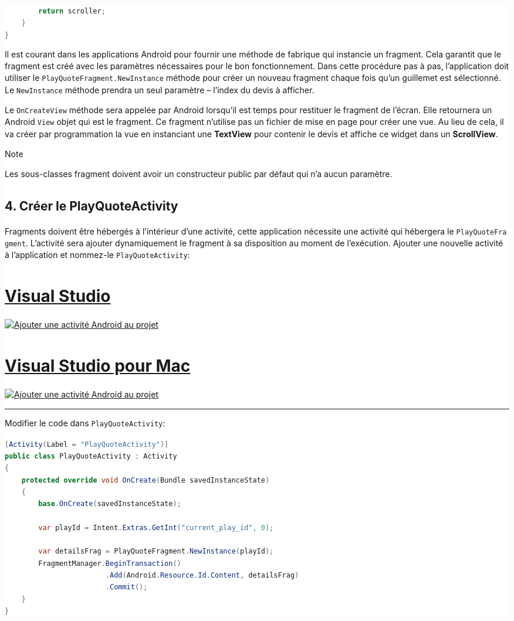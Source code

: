 ```csharp
        return scroller;
    }
}
```

Il est courant dans les applications Android pour fournir une méthode de fabrique qui instancie un fragment. Cela garantit que le fragment est créé avec les paramètres nécessaires pour le bon fonctionnement. Dans cette procédure pas à pas, l’application doit utiliser le `PlayQuoteFragment.NewInstance` méthode pour créer un nouveau fragment chaque fois qu’un guillemet est sélectionné. Le `NewInstance` méthode prendra un seul paramètre &ndash; l’index du devis à afficher.

Le `OnCreateView` méthode sera appelée par Android lorsqu’il est temps pour restituer le fragment de l’écran. Elle retournera un Android `View` objet qui est le fragment. Ce fragment n’utilise pas un fichier de mise en page pour créer une vue. Au lieu de cela, il va créer par programmation la vue en instanciant une **TextView** pour contenir le devis et affiche ce widget dans un **ScrollView**.

> [!NOTE]
> Les sous-classes fragment doivent avoir un constructeur public par défaut qui n’a aucun paramètre.

## <a name="4-create-the-playquoteactivity"></a>4. Créer le PlayQuoteActivity

Fragments doivent être hébergés à l’intérieur d’une activité, cette application nécessite une activité qui hébergera le `PlayQuoteFragment`. L’activité sera ajouter dynamiquement le fragment à sa disposition au moment de l’exécution. Ajouter une nouvelle activité à l’application et nommez-le `PlayQuoteActivity`:

# <a name="visual-studiotabvswin"></a>[Visual Studio](#tab/vswin)

[![Ajouter une activité Android au projet](./walkthrough-images/03-addactivity.w157-sml.png)](./walkthrough-images/03-addactivity.w157.png#lightbox)

# <a name="visual-studio-for-mactabvsmac"></a>[Visual Studio pour Mac](#tab/vsmac)

[![Ajouter une activité Android au projet](./walkthrough-images/03-addactivity.m742-sml.png)](./walkthrough-images/03-addactivity.m742.png#lightbox)

-----

Modifier le code dans `PlayQuoteActivity`:

```csharp
[Activity(Label = "PlayQuoteActivity")]
public class PlayQuoteActivity : Activity
{
    protected override void OnCreate(Bundle savedInstanceState)
    {
        base.OnCreate(savedInstanceState);

        var playId = Intent.Extras.GetInt("current_play_id", 0);

        var detailsFrag = PlayQuoteFragment.NewInstance(playId);
        FragmentManager.BeginTransaction()
                        .Add(Android.Resource.Id.Content, detailsFrag)
                        .Commit();
    }
}
```
